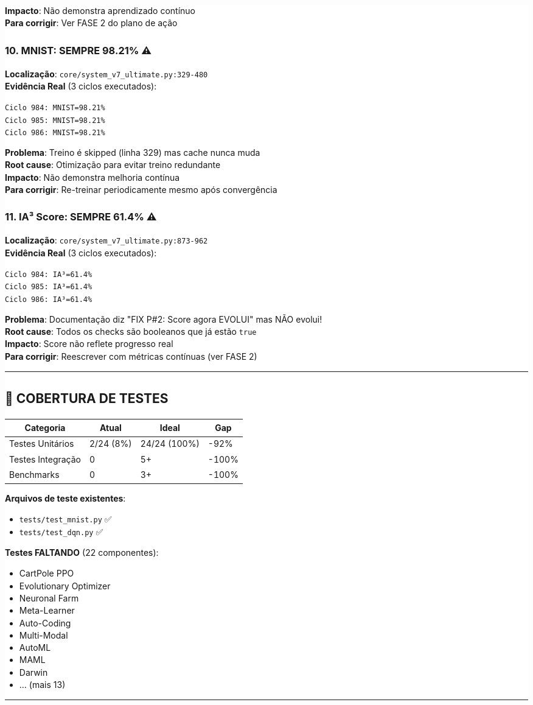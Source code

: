 **Impacto**: Não demonstra aprendizado contínuo  
**Para corrigir**: Ver FASE 2 do plano de ação

### 10. MNIST: SEMPRE 98.21% ⚠️
**Localização**: `core/system_v7_ultimate.py:329-480`  
**Evidência Real** (3 ciclos executados):
```
Ciclo 984: MNIST=98.21%
Ciclo 985: MNIST=98.21%
Ciclo 986: MNIST=98.21%
```
**Problema**: Treino é skipped (linha 329) mas cache nunca muda  
**Root cause**: Otimização para evitar treino redundante  
**Impacto**: Não demonstra melhoria contínua  
**Para corrigir**: Re-treinar periodicamente mesmo após convergência

### 11. IA³ Score: SEMPRE 61.4% ⚠️
**Localização**: `core/system_v7_ultimate.py:873-962`  
**Evidência Real** (3 ciclos executados):
```
Ciclo 984: IA³=61.4%
Ciclo 985: IA³=61.4%
Ciclo 986: IA³=61.4%
```
**Problema**: Documentação diz "FIX P#2: Score agora EVOLUI" mas NÃO evolui!  
**Root cause**: Todos os checks são booleanos que já estão `true`  
**Impacto**: Score não reflete progresso real  
**Para corrigir**: Reescrever com métricas contínuas (ver FASE 2)

---

## 🧪 COBERTURA DE TESTES

| Categoria | Atual | Ideal | Gap |
|-----------|-------|-------|-----|
| Testes Unitários | 2/24 (8%) | 24/24 (100%) | -92% |
| Testes Integração | 0 | 5+ | -100% |
| Benchmarks | 0 | 3+ | -100% |

**Arquivos de teste existentes**:
- `tests/test_mnist.py` ✅
- `tests/test_dqn.py` ✅

**Testes FALTANDO** (22 componentes):
- CartPole PPO
- Evolutionary Optimizer
- Neuronal Farm
- Meta-Learner
- Auto-Coding
- Multi-Modal
- AutoML
- MAML
- Darwin
- ... (mais 13)

---